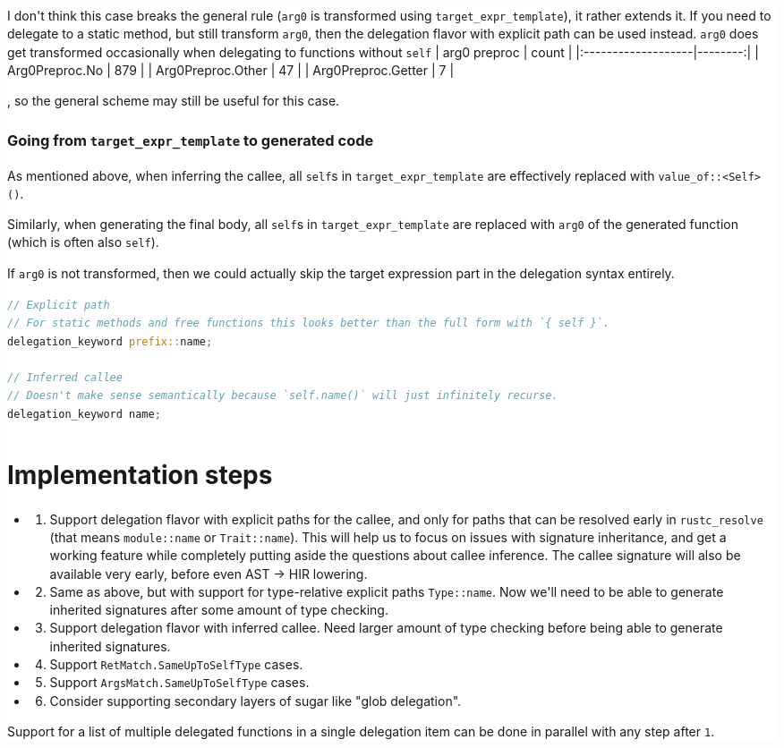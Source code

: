 I don't think this case breaks the general rule (`arg0` is transformed using `target_expr_template`), it
rather extends it.
If you need to delegate to a static method, but still transform `arg0`, then the delegation flavor
with explicit path can be used instead.
`arg0` does get transformed occasionally when delegating to functions without `self`
| arg0 preproc       |   count |
|:-------------------|--------:|
| Arg0Preproc.No     |     879 |
| Arg0Preproc.Other  |      47 |
| Arg0Preproc.Getter |       7 |

, so the general scheme may still be useful for this case.

### Going from `target_expr_template` to generated code

As mentioned above, when inferring the callee, all `self`s in `target_expr_template` are
effectively replaced with `value_of::<Self>()`.

Similarly, when generating the final body, all `self`s in `target_expr_template` are replaced with
`arg0` of the generated function (which is often also `self`).

If `arg0` is not transformed, then we could actually skip the target expression part in the
delegation syntax entirely.
```rust
// Explicit path
// For static methods and free functions this looks better than the full form with `{ self }`.
delegation_keyword prefix::name;

// Inferred callee
// Doesn't make sense semantically because `self.name()` will just infinitely recurse.
delegation_keyword name;
```

# Implementation steps

- 1. Support delegation flavor with explicit paths for the callee, and only for paths that can be
resolved early in `rustc_resolve` (that means `module::name` or `Trait::name`).
This will help us to focus on issues with signature inheritance, and get a working feature while
completely putting aside the questions about callee inference.
The callee signature will also be available very early, before even AST -> HIR lowering.
- 2. Same as above, but with support for type-relative explicit paths `Type::name`.
Now we'll need to be able to generate inherited signatures after some amount of type checking.
- 3. Support delegation flavor with inferred callee.
Need larger amount of type checking before being able to generate inherited signatures.
- 4. Support `RetMatch.SameUpToSelfType` cases.
- 5. Support `ArgsMatch.SameUpToSelfType` cases.
- 6. Consider supporting secondary layers of sugar like "glob delegation".

Support for a list of multiple delegated functions in a single delegation item can be done in
parallel with any step after `1`.
